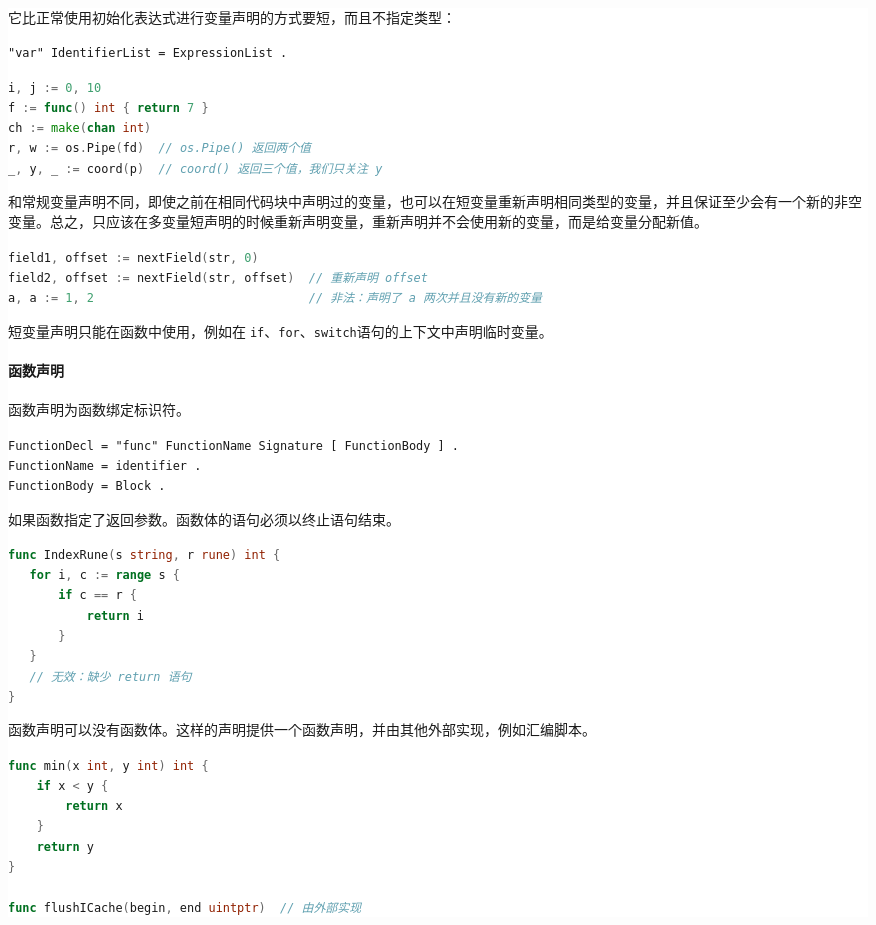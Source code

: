 它比正常使用初始化表达式进行变量声明的方式要短，而且不指定类型：

```
"var" IdentifierList = ExpressionList .
```

```go
i, j := 0, 10
f := func() int { return 7 }
ch := make(chan int)
r, w := os.Pipe(fd)  // os.Pipe() 返回两个值
_, y, _ := coord(p)  // coord() 返回三个值，我们只关注 y
```

和常规变量声明不同，即使之前在相同代码块中声明过的变量，也可以在短变量重新声明相同类型的变量，并且保证至少会有一个新的非空变量。总之，只应该在多变量短声明的时候重新声明变量，重新声明并不会使用新的变量，而是给变量分配新值。

```go
field1, offset := nextField(str, 0)
field2, offset := nextField(str, offset)  // 重新声明 offset
a, a := 1, 2                              // 非法：声明了 a 两次并且没有新的变量
```

短变量声明只能在函数中使用，例如在 `if`、`for`、`switch`语句的上下文中声明临时变量。

#### 函数声明

函数声明为函数绑定标识符。

```
FunctionDecl = "func" FunctionName Signature [ FunctionBody ] .
FunctionName = identifier .
FunctionBody = Block .
```

 如果函数指定了返回参数。函数体的语句必须以终止语句结束。

 ```go
 func IndexRune(s string, r rune) int {
	for i, c := range s {
		if c == r {
			return i
		}
	}
	// 无效：缺少 return 语句
}
 ```

函数声明可以没有函数体。这样的声明提供一个函数声明，并由其他外部实现，例如汇编脚本。

```go
func min(x int, y int) int {
	if x < y {
		return x
	}
	return y
}

func flushICache(begin, end uintptr)  // 由外部实现
```

